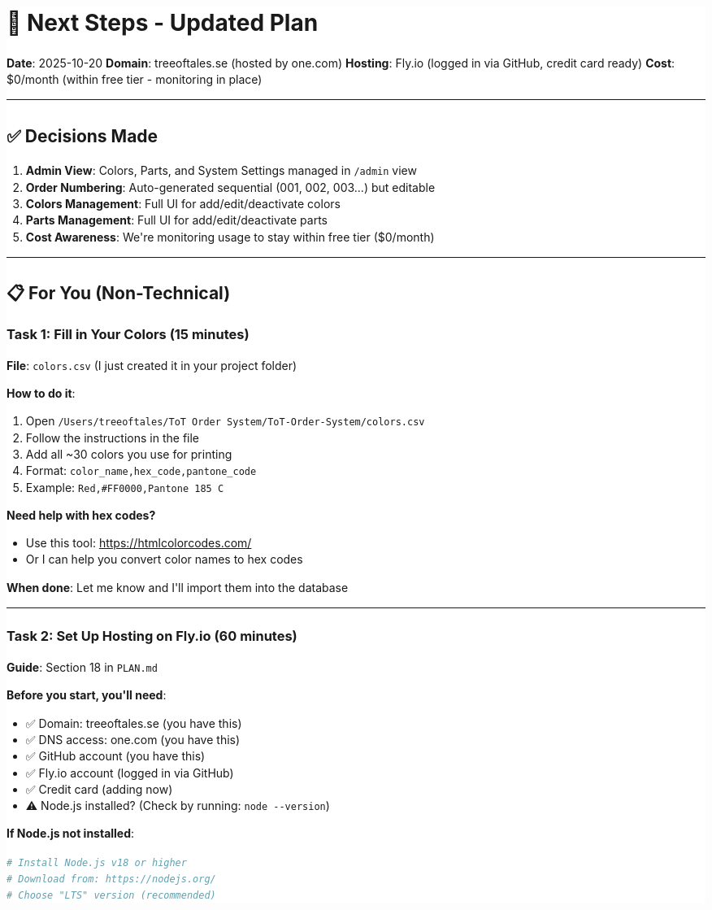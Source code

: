 # 🚀 Next Steps - Updated Plan

**Date**: 2025-10-20
**Domain**: treeoftales.se (hosted by one.com)
**Hosting**: Fly.io (logged in via GitHub, credit card ready)
**Cost**: $0/month (within free tier - monitoring in place)

---

## ✅ Decisions Made

1. **Admin View**: Colors, Parts, and System Settings managed in `/admin` view
2. **Order Numbering**: Auto-generated sequential (001, 002, 003...) but editable
3. **Colors Management**: Full UI for add/edit/deactivate colors
4. **Parts Management**: Full UI for add/edit/deactivate parts
5. **Cost Awareness**: We're monitoring usage to stay within free tier ($0/month)

---

## 📋 For You (Non-Technical)

### **Task 1: Fill in Your Colors** (15 minutes)
**File**: `colors.csv` (I just created it in your project folder)

**How to do it**:
1. Open `/Users/treeoftales/ToT Order System/ToT-Order-System/colors.csv`
2. Follow the instructions in the file
3. Add all ~30 colors you use for printing
4. Format: `color_name,hex_code,pantone_code`
5. Example: `Red,#FF0000,Pantone 185 C`

**Need help with hex codes?**
- Use this tool: https://htmlcolorcodes.com/
- Or I can help you convert color names to hex codes

**When done**: Let me know and I'll import them into the database

---

### **Task 2: Set Up Hosting on Fly.io** (60 minutes)
**Guide**: Section 18 in `PLAN.md`

**Before you start, you'll need**:
- ✅ Domain: treeoftales.se (you have this)
- ✅ DNS access: one.com (you have this)
- ✅ GitHub account (you have this)
- ✅ Fly.io account (logged in via GitHub)
- ✅ Credit card (adding now)
- ⚠️ Node.js installed? (Check by running: `node --version`)

**If Node.js not installed**:
```bash
# Install Node.js v18 or higher
# Download from: https://nodejs.org/
# Choose "LTS" version (recommended)
```
